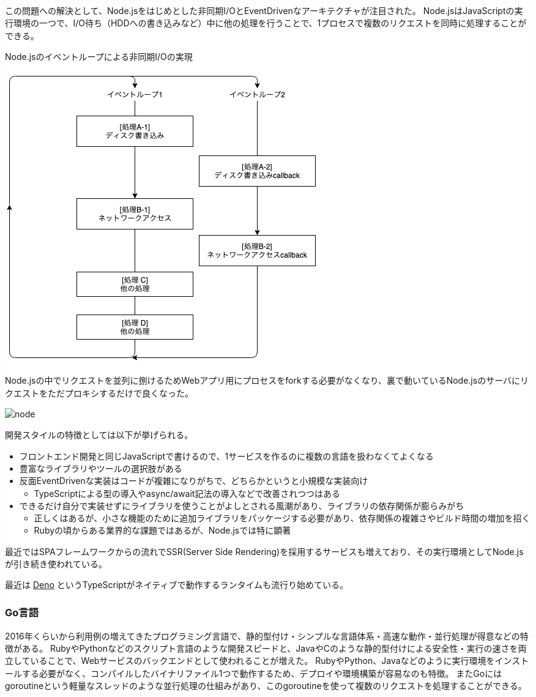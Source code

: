 この問題への解決として、Node.jsをはじめとした非同期I/OとEventDrivenなアーキテクチャが注目された。
Node.jsはJavaScriptの実行環境の一つで、I/O待ち（HDDへの書き込みなど）中に他の処理を行うことで、1プロセスで複数のリクエストを同時に処理することができる。

Node.jsのイベントループによる非同期I/Oの実現

![event-loop](./event-loop.png "event-loop")

Node.jsの中でリクエストを並列に捌けるためWebアプリ用にプロセスをforkする必要がなくなり、裏で動いているNode.jsのサーバにリクエストをただプロキシするだけで良くなった。

![node](./node.drawio.png "node")

開発スタイルの特徴としては以下が挙げられる。

- フロントエンド開発と同じJavaScriptで書けるので、1サービスを作るのに複数の言語を扱わなくてよくなる
- 豊富なライブラリやツールの選択肢がある
- 反面EventDrivenな実装はコードが複雑になりがちで、どちらかというと小規模な実装向け
  - TypeScriptによる型の導入やasync/await記法の導入などで改善されつつはある
- できるだけ自分で実装せずにライブラリを使うことがよしとされる風潮があり、ライブラリの依存関係が膨らみがち
  - 正しくはあるが、小さな機能のために追加ライブラリをパッケージする必要があり、依存関係の複雑さやビルド時間の増加を招く
  - Rubyの頃からある業界的な課題ではあるが、Node.jsでは特に顕著

最近ではSPAフレームワークからの流れでSSR(Server Side Rendering)を採用するサービスも増えており、その実行環境としてNode.jsが引き続き使われている。

最近は [Deno](https://deno.land/) というTypeScriptがネイティブで動作するランタイムも流行り始めている。

### Go言語

2016年くらいから利用例の増えてきたプログラミング言語で、静的型付け・シンプルな言語体系・高速な動作・並行処理が得意などの特徴がある。
RubyやPythonなどのスクリプト言語のような開発スピードと、JavaやCのような静的型付けによる安全性・実行の速さを両立していることで、Webサービスのバックエンドとして使われることが増えた。
RubyやPython、Javaなどのように実行環境をインストールする必要がなく、コンパイルしたバイナリファイル1つで動作するため、デプロイや環境構築が容易なのも特徴。
またGoにはgoroutineという軽量なスレッドのような並行処理の仕組みがあり、このgoroutineを使って複数のリクエストを処理することができる。
